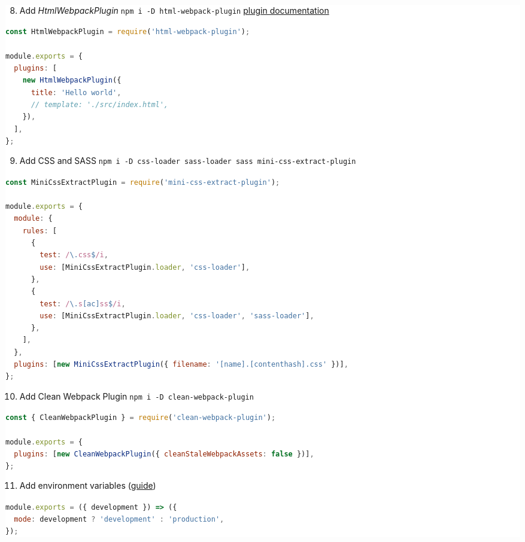8. Add _HtmlWebpackPlugin_ `npm i -D html-webpack-plugin` [plugin documentation](https://github.com/jantimon/html-webpack-plugin#options)

```js
const HtmlWebpackPlugin = require('html-webpack-plugin');

module.exports = {
  plugins: [
    new HtmlWebpackPlugin({
      title: 'Hello world',
      // template: './src/index.html',
    }),
  ],
};
```

9. Add CSS and SASS `npm i -D css-loader sass-loader sass mini-css-extract-plugin`

```js
const MiniCssExtractPlugin = require('mini-css-extract-plugin');

module.exports = {
  module: {
    rules: [
      {
        test: /\.css$/i,
        use: [MiniCssExtractPlugin.loader, 'css-loader'],
      },
      {
        test: /\.s[ac]ss$/i,
        use: [MiniCssExtractPlugin.loader, 'css-loader', 'sass-loader'],
      },
    ],
  },
  plugins: [new MiniCssExtractPlugin({ filename: '[name].[contenthash].css' })],
};
```

10. Add Clean Webpack Plugin `npm i -D clean-webpack-plugin`

```js
const { CleanWebpackPlugin } = require('clean-webpack-plugin');

module.exports = {
  plugins: [new CleanWebpackPlugin({ cleanStaleWebpackAssets: false })],
};
```

11. Add environment variables ([guide](https://webpack.js.org/guides/environment-variables/))

```js
module.exports = ({ development }) => ({
  mode: development ? 'development' : 'production',
});
```
